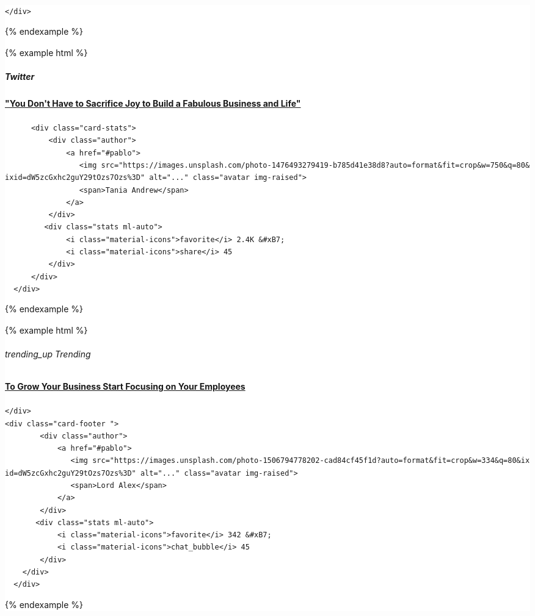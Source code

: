     </div>
</div>
{% endexample %}

{% example html %}

  <div class="card">
      <div class="card-body bg-info">
          <h5 class="card-category card-category-social">
              <i class="fa fa-twitter"></i> Twitter
          </h5>
          <h4 class="card-title">
              <a href="#pablo">&quot;You Don&apos;t Have to Sacrifice Joy to Build a Fabulous Business and Life&quot;</a>
          </h4>

          <div class="card-stats">
              <div class="author">
                  <a href="#pablo">
                     <img src="https://images.unsplash.com/photo-1476493279419-b785d41e38d8?auto=format&fit=crop&w=750&q=80&ixid=dW5zcGxhc2guY29tOzs7Ozs%3D" alt="..." class="avatar img-raised">
                     <span>Tania Andrew</span>
                  </a>
              </div>
             <div class="stats ml-auto">
                  <i class="material-icons">favorite</i> 2.4K &#xB7;
                  <i class="material-icons">share</i> 45
              </div>
          </div>
      </div>
  </div>

{% endexample %}

{% example html %}

<div class="card">
  <div class="card-body ">
        <h6 class="card-category text-danger">
            <i class="material-icons">trending_up</i> Trending
        </h6>
        <h4 class="card-title">
            <a href="#pablo">To Grow Your Business Start Focusing on Your Employees</a>
        </h4>

    </div>
    <div class="card-footer ">
            <div class="author">
                <a href="#pablo">
                   <img src="https://images.unsplash.com/photo-1506794778202-cad84cf45f1d?auto=format&fit=crop&w=334&q=80&ixid=dW5zcGxhc2guY29tOzs7Ozs%3D" alt="..." class="avatar img-raised">
                   <span>Lord Alex</span>
                </a>
            </div>
           <div class="stats ml-auto">
                <i class="material-icons">favorite</i> 342 &#xB7;
                <i class="material-icons">chat_bubble</i> 45
            </div>
        </div>
      </div>
{% endexample %}
